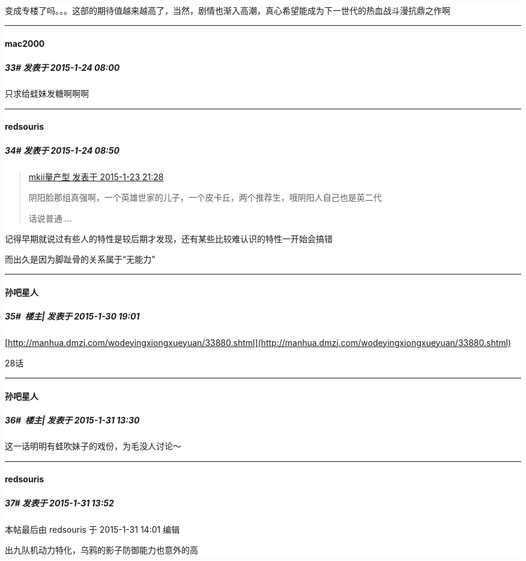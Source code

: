 
变成专楼了吗。。。这部的期待值越来越高了，当然，剧情也渐入高潮，真心希望能成为下一世代的热血战斗漫抗鼎之作啊


-----

####  mac2000  
##### 33#       发表于 2015-1-24 08:00


 只求给蛙妹发糖啊啊啊


-----

####  redsouris  
##### 34#       发表于 2015-1-24 08:50


<blockquote><a href="httphttps://bbs.saraba1st.com/2b/forum.php?mod=redirect&amp;goto=findpost&amp;pid=27862490&amp;ptid=1089780" target="_blank">mkii量产型 发表于 2015-1-23 21:28</a>

阴阳脸那组真强啊，一个英雄世家的儿子，一个皮卡丘，两个推荐生，哦阴阳人自己也是英二代

话说普通 ...</blockquote>
记得早期就说过有些人的特性是较后期才发现，还有某些比较难认识的特性一开始会搞错

而出久是因为脚趾骨的关系属于“无能力”


-----

####  孙吧星人  
##### 35#         楼主| 发表于 2015-1-30 19:01


[http://manhua.dmzj.com/wodeyingxiongxueyuan/33880.shtml](http://manhua.dmzj.com/wodeyingxiongxueyuan/33880.shtml)

28话


-----

####  孙吧星人  
##### 36#         楼主| 发表于 2015-1-31 13:30


这一话明明有蛙吹妹子的戏份，为毛没人讨论～


-----

####  redsouris  
##### 37#       发表于 2015-1-31 13:52


 本帖最后由 redsouris 于 2015-1-31 14:01 编辑 

出九队机动力特化，乌鸦的影子防御能力也意外的高

